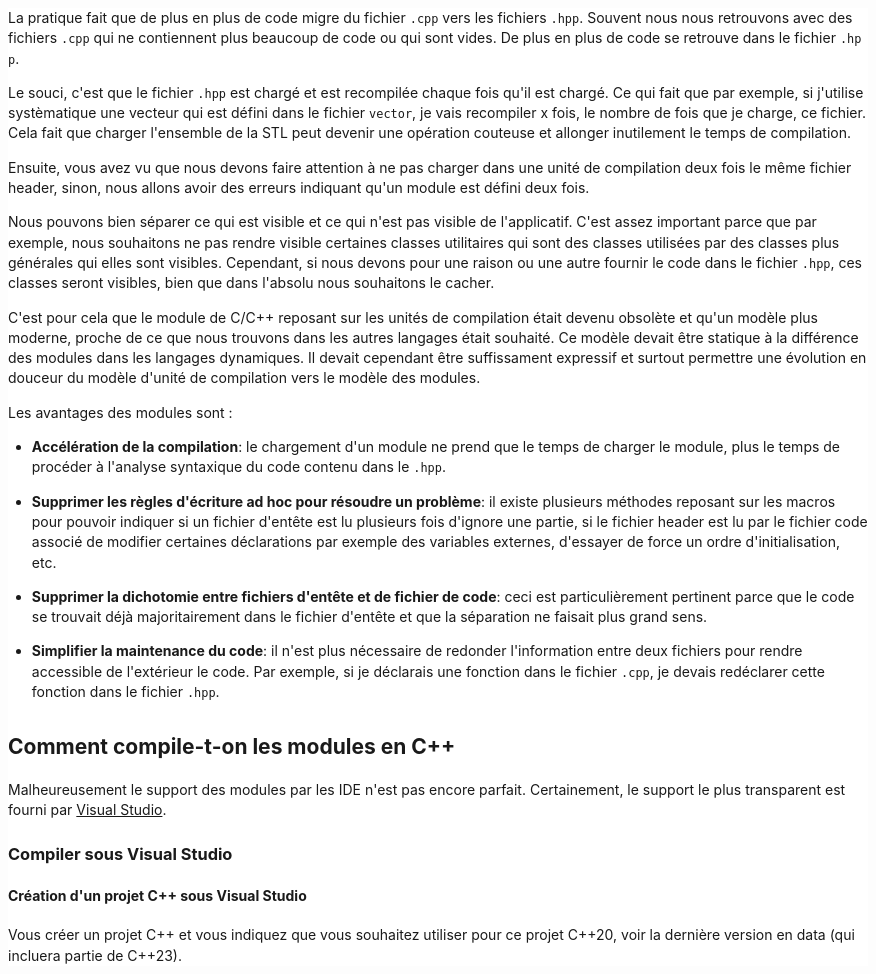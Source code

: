 La pratique fait que de plus en plus de code migre du fichier `.cpp` vers les fichiers `.hpp`. Souvent nous nous retrouvons avec des fichiers `.cpp` qui ne contiennent plus beaucoup de code ou qui sont vides. De plus en plus de code se retrouve dans le fichier `.hpp`.

Le souci, c'est que le fichier `.hpp` est chargé et est recompilée chaque fois qu'il est chargé. Ce qui fait que par exemple, si j'utilise systèmatique une vecteur qui est défini dans le fichier `vector`, je vais recompiler x fois, le nombre de fois que je charge, ce fichier. Cela fait que charger l'ensemble de la STL peut devenir une opération couteuse et allonger inutilement le temps de compilation. 

Ensuite, vous avez vu que nous devons faire attention à ne pas charger dans une unité de compilation deux fois le même fichier header, sinon, nous allons avoir des erreurs indiquant qu'un module est défini deux fois. 

Nous pouvons bien séparer ce qui est visible et ce qui n'est pas visible de l'applicatif. C'est assez important parce que par exemple, nous souhaitons ne pas rendre visible certaines classes utilitaires qui sont des classes utilisées par des classes plus générales qui elles sont visibles. Cependant, si nous devons pour une raison ou une autre fournir le code dans le fichier `.hpp`, ces classes seront visibles, bien que dans l'absolu nous souhaitons le cacher.

C'est pour cela que le module de C/C++ reposant sur les unités de compilation était devenu obsolète et qu'un modèle plus moderne, proche de ce que nous trouvons dans les autres langages était souhaité. Ce modèle devait être statique à la différence des modules dans les langages dynamiques. Il devait cependant être suffissament expressif et surtout permettre une évolution en douceur du modèle d'unité de compilation vers le modèle des modules.

Les avantages des modules sont :

* **Accélération de la compilation**: le chargement d'un module ne prend que le temps de charger le module, plus le temps de procéder à l'analyse syntaxique du code contenu dans le `.hpp`.

* **Supprimer les règles d'écriture ad hoc pour résoudre un problème**: il existe plusieurs méthodes reposant sur les macros pour pouvoir indiquer si un fichier d'entête est lu plusieurs fois d'ignore une partie, si le fichier header est lu par le fichier code associé de modifier certaines déclarations par exemple des variables externes, d'essayer de force un ordre d'initialisation, etc.

* **Supprimer la dichotomie entre fichiers d'entête et de fichier de code**: ceci est particulièrement pertinent parce que le code se trouvait déjà majoritairement dans le fichier d'entête et que la séparation ne faisait plus grand sens.

* **Simplifier la maintenance du code**: il n'est plus nécessaire de redonder l'information entre deux fichiers pour rendre accessible de l'extérieur le code. Par exemple, si je déclarais une fonction dans le fichier `.cpp`, je devais redéclarer cette fonction dans le fichier `.hpp`.

## Comment compile-t-on les modules en C++

Malheureusement le support des modules par les IDE n'est pas encore parfait. Certainement, le support le plus transparent est fourni par [Visual Studio](https://learn.microsoft.com/en-us/cpp/cpp/modules-cpp?view=msvc-170). 

### Compiler sous Visual Studio 

#### Création d'un projet C++ sous Visual Studio

Vous créer un projet C++ et vous indiquez que vous souhaitez utiliser pour ce projet C++20, voir la dernière version en data (qui incluera partie de C++23).
